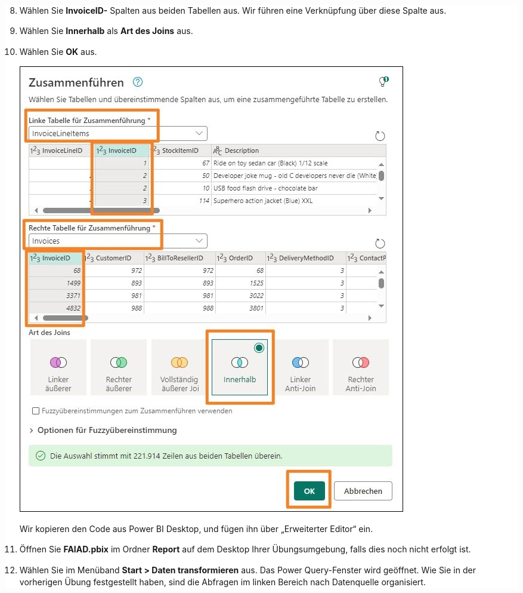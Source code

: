 8. Wählen Sie **InvoiceID-** Spalten aus beiden Tabellen aus. Wir führen eine Verknüpfung über diese Spalte aus.

9. Wählen Sie **Innerhalb** als **Art des Joins** aus.
 
10. Wählen Sie **OK** aus.

    ![](../media/lab-03.1/image111.jpg)

    Wir kopieren den Code aus Power BI Desktop, und fügen ihn über „Erweiterter Editor“ ein.

11. Öffnen Sie **FAIAD.pbix** im Ordner **Report** auf dem Desktop Ihrer Übungsumgebung, falls dies noch nicht erfolgt ist.

12. Wählen Sie im Menüband **Start > Daten transformieren** aus. Das Power Query-Fenster wird geöffnet. Wie Sie in der vorherigen Übung festgestellt haben, sind die Abfragen im linken Bereich nach Datenquelle organisiert.
